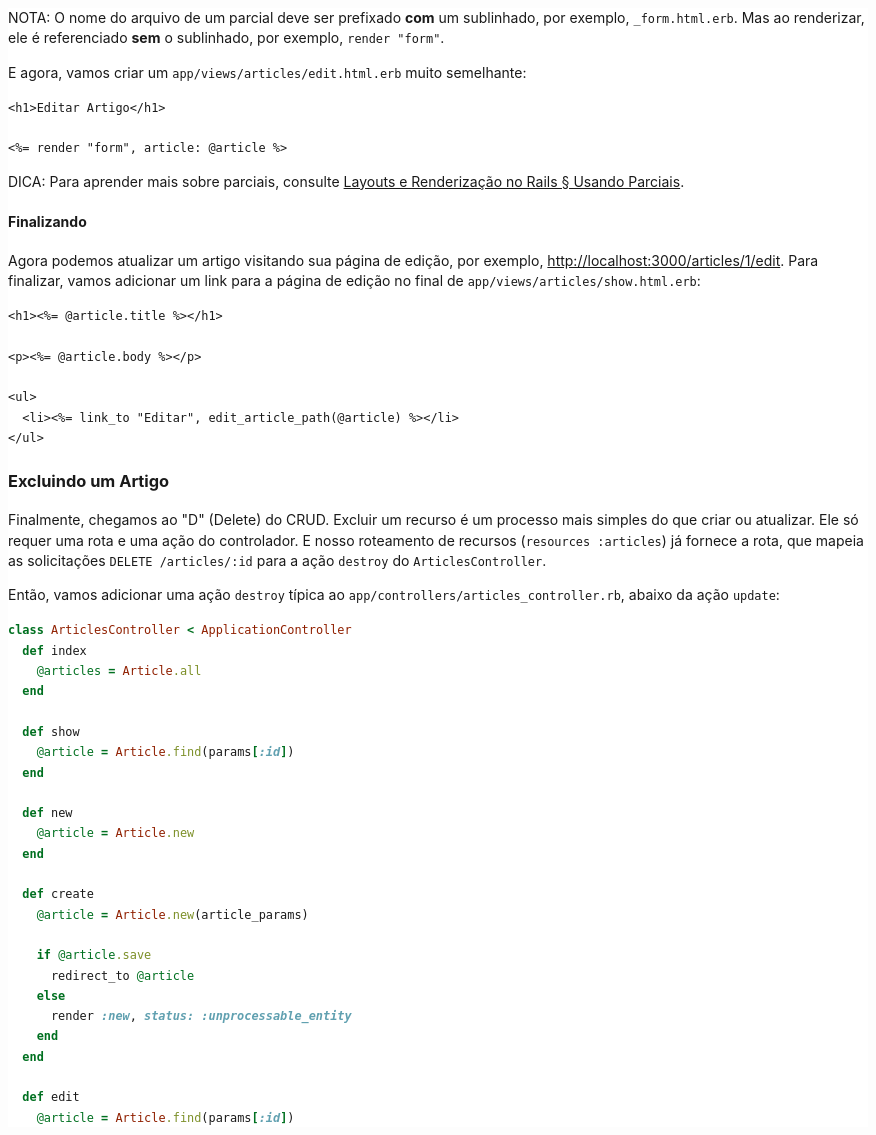 NOTA: O nome do arquivo de um parcial deve ser prefixado **com** um sublinhado, por exemplo,
`_form.html.erb`. Mas ao renderizar, ele é referenciado **sem** o sublinhado, por exemplo, `render "form"`.

E agora, vamos criar um `app/views/articles/edit.html.erb` muito semelhante:

```html+erb
<h1>Editar Artigo</h1>

<%= render "form", article: @article %>
```

DICA: Para aprender mais sobre parciais, consulte [Layouts e Renderização no Rails § Usando
Parciais](layouts_and_rendering.html#using-partials).

#### Finalizando

Agora podemos atualizar um artigo visitando sua página de edição, por exemplo,
<http://localhost:3000/articles/1/edit>. Para finalizar, vamos adicionar um link para a página de edição no final de `app/views/articles/show.html.erb`:

```html+erb
<h1><%= @article.title %></h1>

<p><%= @article.body %></p>

<ul>
  <li><%= link_to "Editar", edit_article_path(@article) %></li>
</ul>
```

### Excluindo um Artigo

Finalmente, chegamos ao "D" (Delete) do CRUD. Excluir um recurso é um processo mais simples
do que criar ou atualizar. Ele só requer uma rota e uma ação do controlador. E nosso roteamento de recursos (`resources :articles`) já fornece a
rota, que mapeia as solicitações `DELETE /articles/:id` para a ação `destroy` do
`ArticlesController`.

Então, vamos adicionar uma ação `destroy` típica ao `app/controllers/articles_controller.rb`,
abaixo da ação `update`:

```ruby
class ArticlesController < ApplicationController
  def index
    @articles = Article.all
  end

  def show
    @article = Article.find(params[:id])
  end

  def new
    @article = Article.new
  end

  def create
    @article = Article.new(article_params)

    if @article.save
      redirect_to @article
    else
      render :new, status: :unprocessable_entity
    end
  end

  def edit
    @article = Article.find(params[:id])
```
